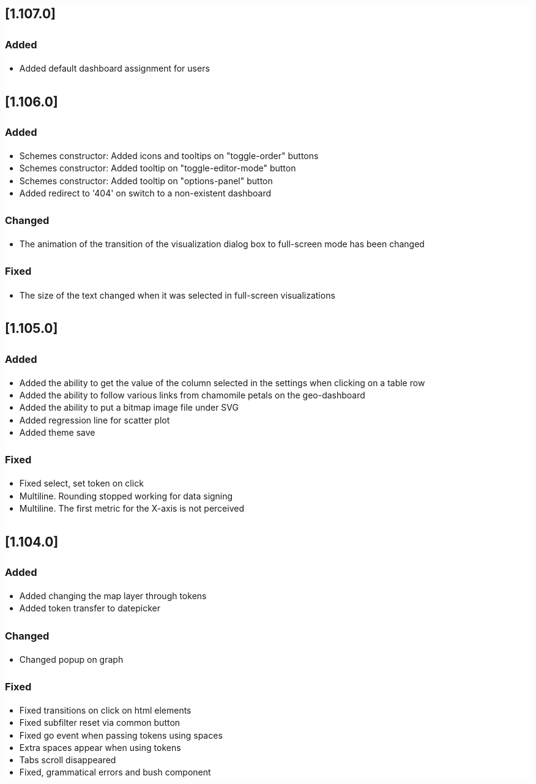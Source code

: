 ## [1.107.0]

### Added
- Added default dashboard assignment for users

## [1.106.0]

### Added
- Schemes constructor: Added icons and tooltips on "toggle-order" buttons
- Schemes constructor: Added tooltip on "toggle-editor-mode" button
- Schemes constructor: Added tooltip on "options-panel" button
- Added redirect to '404' on switch to a non-existent dashboard

### Changed
- The animation of the transition of the visualization dialog box to full-screen mode has been changed

### Fixed
- The size of the text changed when it was selected in full-screen visualizations

## [1.105.0]

### Added
- Added the ability to get the value of the column selected in the settings when clicking on a table row
- Added the ability to follow various links from chamomile petals on the geo-dashboard
- Added the ability to put a bitmap image file under SVG
- Added regression line for scatter plot
- Added theme save

### Fixed
- Fixed select, set token on click
- Multiline. Rounding stopped working for data signing
- Multiline. The first metric for the X-axis is not perceived

## [1.104.0]

### Added
- Added changing the map layer through tokens
- Added token transfer to datepicker

### Changed
- Changed popup on graph

### Fixed
- Fixed transitions on click on html elements
- Fixed subfilter reset via common button
- Fixed go event when passing tokens using spaces
- Extra spaces appear when using tokens
- Tabs scroll disappeared
- Fixed, grammatical errors and bush component
